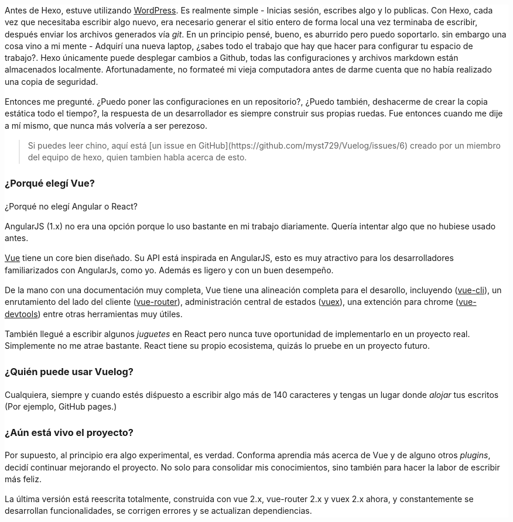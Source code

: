 Antes de Hexo, estuve utilizando [WordPress](https://wordpress.org/). Es realmente simple - Inicias sesión, escribes algo y lo publicas. Con Hexo, cada vez que necesitaba escribir algo nuevo, era necesario generar el sitio entero de forma local una vez terminaba de escribir, después enviar los archivos generados vía *git*. En un principio pensé, bueno, es aburrido pero puedo soportarlo. sin embargo una cosa vino a mi mente - Adquirí una nueva laptop, ¿sabes todo el trabajo que hay que hacer para configurar tu espacio de trabajo?. Hexo únicamente puede desplegar cambios a Github, todas las configuraciones y archivos markdown están almacenados localmente. Afortunadamente, no formateé mi vieja computadora antes de darme cuenta que no había realizado una copia de seguridad.

Entonces me pregunté. ¿Puedo poner las configuraciones en un repositorio?, ¿Puedo también, deshacerme de crear la copia estática todo el tiempo?, la respuesta de un desarrollador es siempre construir sus propias ruedas. Fue entonces cuando me dije a mí mismo, que nunca más volvería a ser perezoso.


<blockquote class="tip">
  <p>Si puedes leer chino, aquí está [un issue en GitHub](https://github.com/myst729/Vuelog/issues/6) creado por un miembro del equipo de hexo, quien tambien habla acerca de esto.</p>
</blockquote>

### ¿Porqué elegí Vue?

¿Porqué no elegí Angular o React?

AngularJS (1.x) no era una opción porque  lo uso bastante en mi trabajo diariamente. Quería intentar algo que no hubiese usado antes.

[Vue](http://vuejs.org/) tiene un core bien diseñado. Su API está inspirada en AngularJS, esto es muy atractivo para los desarrolladores familiarizados con AngularJs, como yo. Además es ligero y con un buen desempeño.

De la mano con una documentación muy completa, Vue tiene una alineación completa para el desarollo, incluyendo ([vue-cli](https://github.com/vuejs/vue-cli)), un enrutamiento del lado del cliente ([vue-router](https://github.com/vuejs/vue-router)), administración central de estados ([vuex](https://github.com/vuejs/vuex)), una extención para chrome ([vue-devtools](https://github.com/vuejs/vue-devtools)) entre otras herramientas muy útiles.

También llegué a escribir algunos *juguetes* en React pero nunca tuve oportunidad de implementarlo en un proyecto real. Simplemente no me atrae bastante. React tiene su propio ecosistema, quizás lo pruebe en un proyecto futuro.

### ¿Quién puede usar Vuelog?

Cualquiera, siempre y cuando estés diśpuesto a escribir algo más de 140 caracteres y tengas un lugar donde *alojar* tus escritos (Por ejemplo, GitHub pages.)

### ¿Aún está vivo el proyecto?
Por supuesto, al principio era algo experimental, es verdad. Conforma aprendia más acerca de Vue y de alguno otros *plugins*, decidí continuar mejorando el proyecto. No solo para consolidar mis conocimientos, sino también para hacer la labor de escribir más feliz.

La última versión está reescrita totalmente, construida con vue 2.x, vue-router 2.x y vuex 2.x ahora, y constantemente se desarrollan funcionalidades, se corrigen errores y se actualizan dependiencias.


